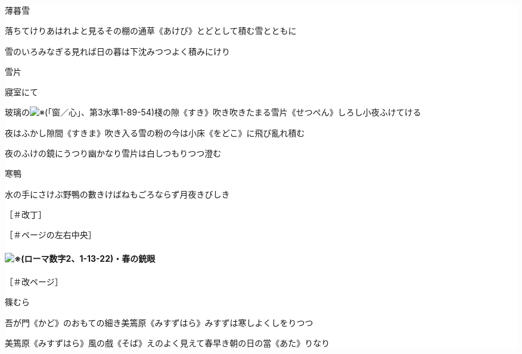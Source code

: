 


薄暮雪



落ちてけりあはれよと見るその棚の通草《あけび》とどとして積む雪とともに



雪のいろみなぎる見れば日の暮は下沈みつつよく積みにけり





雪片



寢室にて



玻璃の![※(「窗／心」、第3水準1-89-54)](https://www.aozora.gr.jp/cards/000106/files/../../../gaiji/1-89/1-89-54.png)棧の隙《すき》吹き吹きたまる雪片《せつぺん》しろし小夜ふけてける



夜はふかし隙間《すきま》吹き入る雪の粉の今は小床《をどこ》に飛び亂れ積む



夜のふけの鏡にうつり幽かなり雪片は白しつもりつつ澄む





寒鴨



水の手にさけぶ野鴨の數きけばねもごろならず月夜きびしき

［＃改丁］

［＃ページの左右中央］





#### ![※(ローマ数字2、1-13-22)](https://www.aozora.gr.jp/cards/000106/files/../../../gaiji/1-13/1-13-22.png)・春の銃眼





［＃改ページ］





篠むら



吾が門《かど》のおもての細き美篶原《みすずはら》みすずは寒しよくしをりつつ



美篶原《みすずはら》風の戲《そば》えのよく見えて春早き朝の日の當《あた》りなり
